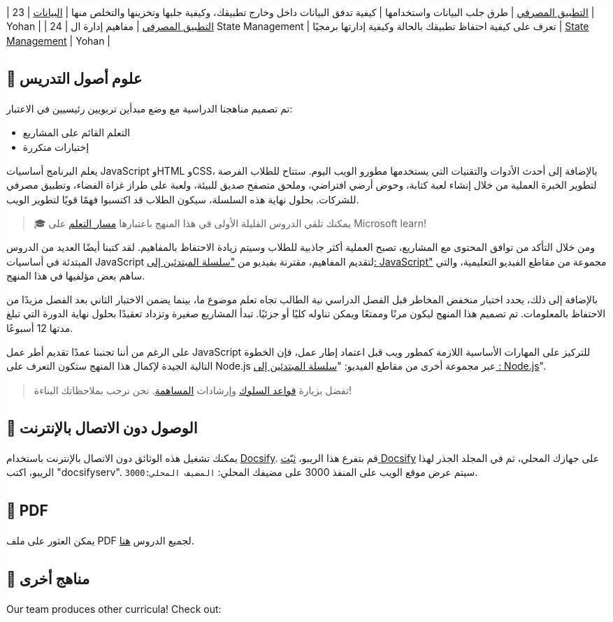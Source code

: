 | 23  |         [التطبيق المصرفي](/7-bank-project/solution/README.md)          |                   طرق جلب البيانات واستخدامها                | كيفية تدفق البيانات داخل وخارج تطبيقك، وكيفية جلبها وتخزينها والتخلص منها                     |                                            [البيانات](/7-bank-project/3-data/README.md)                                            |          Yohan          |
| 24  |         [التطبيق المصرفي](/7-bank-project/solution/README.md)          |                      مفاهيم إدارة ال State Management                      | تعرف على كيفية احتفاظ تطبيقك بالحالة وكيفية إدارتها برمجيًا                                                             |                                [State Management](/7-bank-project/4-state-management/README.md)                                |          Yohan          |

## 🏫 علوم أصول التدريس

تم تصميم مناهجنا الدراسية مع وضع مبدأين تربويين رئيسيين في الاعتبار:

- التعلم القائم على المشاريع
- إختبارات متكررة

يعلم البرنامج أساسيات JavaScript وHTML وCSS، بالإضافة إلى أحدث الأدوات والتقنيات التي يستخدمها مطورو الويب اليوم. ستتاح للطلاب الفرصة لتطوير الخبرة العملية من خلال إنشاء لعبة كتابة، وحوض أرضي افتراضي، وملحق متصفح صديق للبيئة، ولعبة على طراز غزاة الفضاء، وتطبيق مصرفي للشركات. بحلول نهاية هذه السلسلة، سيكون الطلاب قد اكتسبوا فهمًا قويًا لتطوير الويب.

> 🎓 يمكنك تلقي الدروس القليلة الأولى في هذا المنهج باعتبارها [مسار التعلم](https://docs.microsoft.com/ar-sa/learn/paths/web-development-101/?WT.mc_id=academic-77807-sagibbon) على Microsoft learn!

ومن خلال التأكد من توافق المحتوى مع المشاريع، تصبح العملية أكثر جاذبية للطلاب وسيتم زيادة الاحتفاظ بالمفاهيم. لقد كتبنا أيضًا العديد من الدروس المبتدئة في أساسيات JavaScript لتقديم المفاهيم، مقترنة بفيديو من ["سلسلة المبتدئين إلى: JavaScript"](https://learn.microsoft.com/ar-sa/shows/beginners-series-to-javascript/?wt.mc_id=academic-77807-sagibbon) مجموعة من مقاطع الفيديو التعليمية، والتي ساهم بعض مؤلفيها في هذا المنهج.

بالإضافة إلى ذلك، يحدد اختبار منخفض المخاطر قبل الفصل الدراسي نية الطالب تجاه تعلم موضوع ما، بينما يضمن الاختبار الثاني بعد الفصل مزيدًا من الاحتفاظ بالمعلومات. تم تصميم هذا المنهج ليكون مرنًا وممتعًا ويمكن تناوله كليًا أو جزئيًا. تبدأ المشاريع صغيرة وتزداد تعقيدًا بحلول نهاية الدورة التي تبلغ مدتها 12 أسبوعًا.

على الرغم من أننا تجنبنا عمدًا تقديم أطر عمل JavaScript للتركيز على المهارات الأساسية اللازمة كمطور ويب قبل اعتماد إطار عمل، فإن الخطوة التالية الجيدة لإكمال هذا المنهج ستكون التعرف على Node.js عبر مجموعة أخرى من مقاطع الفيديو: "[سلسلة المبتدئين إلى : Node.js](https://learn.microsoft.com/ar-sa/shows/beginners-series-to-nodejs/?wt.mc_id=academic-77807-sagibbon)".

> تفضل بزيارة [قواعد السلوك](CODE_OF_CONDUCT.md) وإرشادات [المساهمة](CONTRIBUTING.md). نحن نرحب بملاحظاتك البناءة!

## 🧭 الوصول دون الاتصال بالإنترنت

يمكنك تشغيل هذه الوثائق دون الاتصال بالإنترنت باستخدام [Docsify](https://docsify.js.org/#/). قم بتفرع هذا الريبو، [ثبّت Docsify](https://docsify.js.org/#/quickstart) على جهازك المحلي، ثم في المجلد الجذر لهذا الريبو، اكتب "docsifyserv". سيتم عرض موقع الويب على المنفذ 3000 على مضيفك المحلي: `المضيف المحلي:3000`.

## 📘 PDF

يمكن العثور على ملف PDF لجميع الدروس [هنا](https://microsoft.github.io/Web-Dev-For-Beginners/pdf/readme.pdf).

## 🎒 مناهج أخرى

Our team produces other curricula! Check out:
